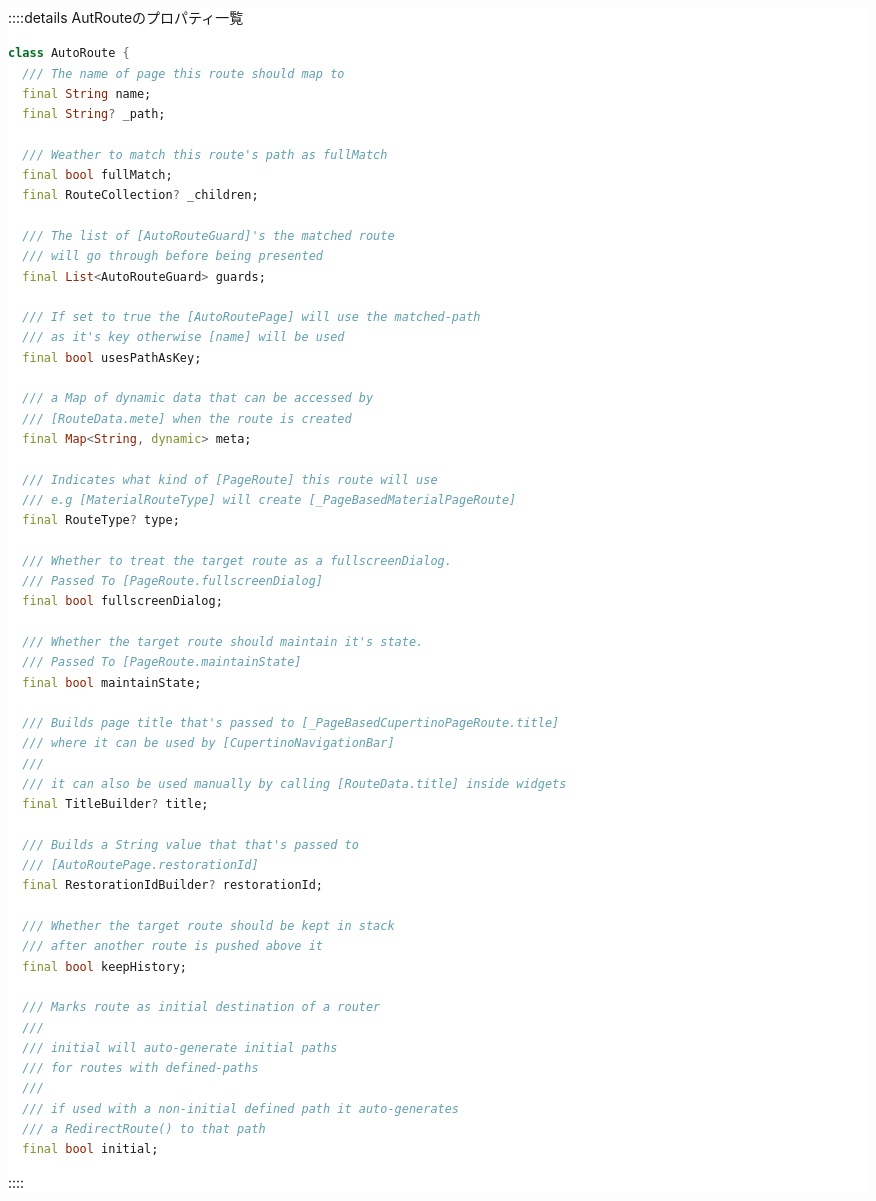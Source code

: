 ::::details AutRouteのプロパティ一覧
```dart :auto_route_config.dart
class AutoRoute {
  /// The name of page this route should map to
  final String name;
  final String? _path;

  /// Weather to match this route's path as fullMatch
  final bool fullMatch;
  final RouteCollection? _children;

  /// The list of [AutoRouteGuard]'s the matched route
  /// will go through before being presented
  final List<AutoRouteGuard> guards;

  /// If set to true the [AutoRoutePage] will use the matched-path
  /// as it's key otherwise [name] will be used
  final bool usesPathAsKey;

  /// a Map of dynamic data that can be accessed by
  /// [RouteData.mete] when the route is created
  final Map<String, dynamic> meta;

  /// Indicates what kind of [PageRoute] this route will use
  /// e.g [MaterialRouteType] will create [_PageBasedMaterialPageRoute]
  final RouteType? type;

  /// Whether to treat the target route as a fullscreenDialog.
  /// Passed To [PageRoute.fullscreenDialog]
  final bool fullscreenDialog;

  /// Whether the target route should maintain it's state.
  /// Passed To [PageRoute.maintainState]
  final bool maintainState;

  /// Builds page title that's passed to [_PageBasedCupertinoPageRoute.title]
  /// where it can be used by [CupertinoNavigationBar]
  ///
  /// it can also be used manually by calling [RouteData.title] inside widgets
  final TitleBuilder? title;

  /// Builds a String value that that's passed to
  /// [AutoRoutePage.restorationId]
  final RestorationIdBuilder? restorationId;

  /// Whether the target route should be kept in stack
  /// after another route is pushed above it
  final bool keepHistory;

  /// Marks route as initial destination of a router
  ///
  /// initial will auto-generate initial paths
  /// for routes with defined-paths
  ///
  /// if used with a non-initial defined path it auto-generates
  /// a RedirectRoute() to that path
  final bool initial;
```
::::
&nbsp;
